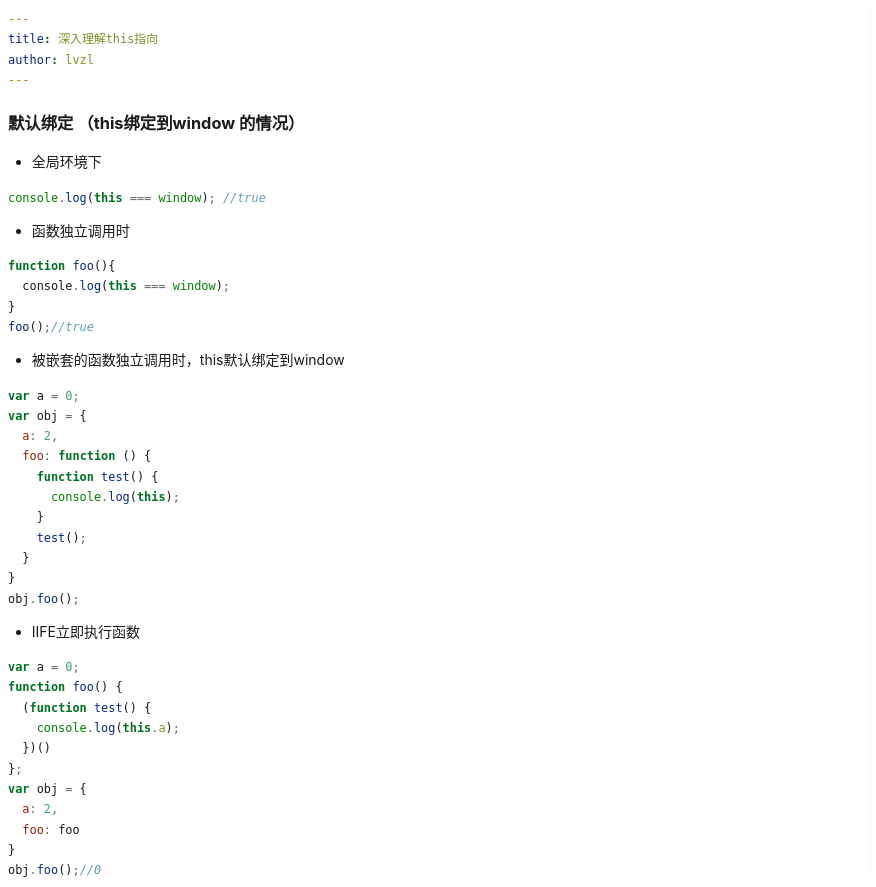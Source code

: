 ```yaml
---
title: 深入理解this指向
author: lvzl
---
```


### 默认绑定 （this绑定到window 的情况）

- 全局环境下 

```js
console.log(this === window); //true
```

- 函数独立调用时

```js
function foo(){
  console.log(this === window);
}
foo();//true
```

- 被嵌套的函数独立调用时，this默认绑定到window

```js
var a = 0;
var obj = {
  a: 2,
  foo: function () {
    function test() {
      console.log(this);
    }
    test();
  }
}
obj.foo();
```

- IIFE立即执行函数

```js
var a = 0;
function foo() {
  (function test() {
    console.log(this.a);
  })()
};
var obj = {
  a: 2,
  foo: foo
}
obj.foo();//0
```

